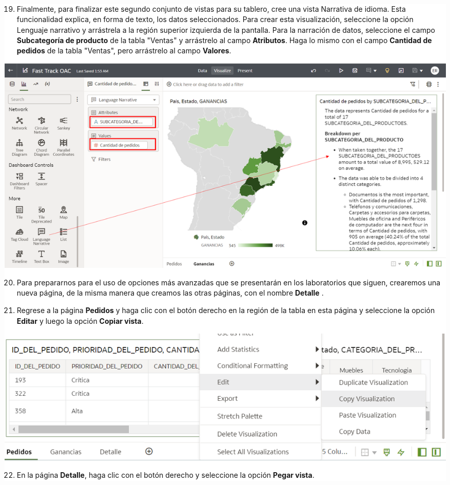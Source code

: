 19. Finalmente, para finalizar este segundo conjunto de vistas para su tablero, cree una vista Narrativa de idioma. Esta funcionalidad explica, en forma de texto, los datos seleccionados. Para crear esta visualización, seleccione la opción Lenguaje narrativo y arrástrela a la región superior izquierda de la pantalla. Para la narración de datos, seleccione el campo **Subcategoría de producto** de la tabla "Ventas" y arrástrelo al campo **Atributos**. Haga lo mismo con el campo **Cantidad de pedidos** de la tabla "Ventas", pero arrástrelo al campo **Valores**.

![Crear NLG](./images/nlg.png)

20. Para prepararnos para el uso de opciones más avanzadas que se presentarán en los laboratorios que siguen, crearemos una nueva página, de la misma manera que creamos las otras páginas, con el nombre **Detalle** .

21. Regrese a la página **Pedidos** y haga clic con el botón derecho en la región de la tabla en esta página y seleccione la opción **Editar** y luego la opción **Copiar vista**.

![Copiar tabla](./images/copy_table.png)

22. En la página **Detalle**, haga clic con el botón derecho y seleccione la opción **Pegar vista**.

